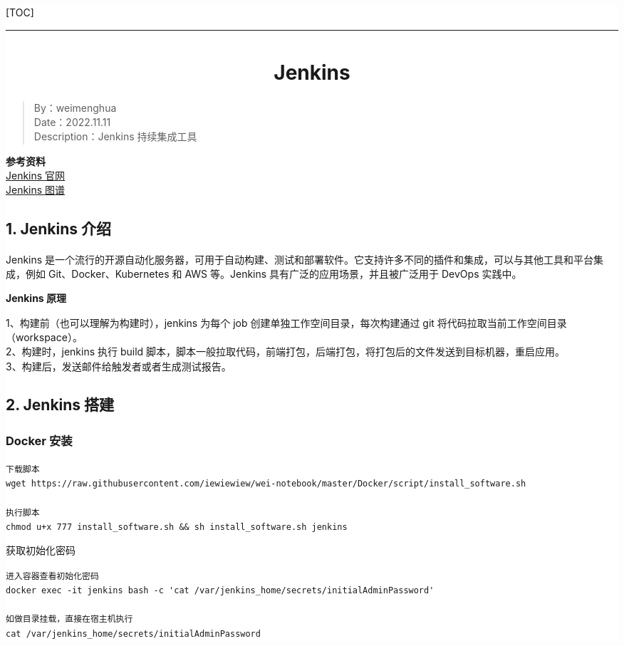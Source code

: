[TOC]

---

<h1 align="center">Jenkins</h1>

> By：weimenghua  
> Date：2022.11.11  
> Description：Jenkins 持续集成工具

**参考资料**  
[Jenkins 官网](https://www.jenkins.io/)  
[Jenkins 图谱](https://www.processon.com/mindmap/6479bee1e840aa69e0ec8790)



## 1. Jenkins 介绍

Jenkins 是一个流行的开源自动化服务器，可用于自动构建、测试和部署软件。它支持许多不同的插件和集成，可以与其他工具和平台集成，例如 Git、Docker、Kubernetes 和 AWS 等。Jenkins 具有广泛的应用场景，并且被广泛用于 DevOps 实践中。

**Jenkins 原理**

1、构建前（也可以理解为构建时），jenkins 为每个 job 创建单独工作空间目录，每次构建通过 git 将代码拉取当前工作空间目录（workspace）。  
2、构建时，jenkins 执行 build 脚本，脚本一般拉取代码，前端打包，后端打包，将打包后的文件发送到目标机器，重启应用。  
3、构建后，发送邮件给触发者或者生成测试报告。



## 2. Jenkins 搭建

### Docker 安装
```
下载脚本
wget https://raw.githubusercontent.com/iewiewiew/wei-notebook/master/Docker/script/install_software.sh

执行脚本
chmod u+x 777 install_software.sh && sh install_software.sh jenkins
```

获取初始化密码

```
进入容器查看初始化密码
docker exec -it jenkins bash -c 'cat /var/jenkins_home/secrets/initialAdminPassword'

如做目录挂载，直接在宿主机执行
cat /var/jenkins_home/secrets/initialAdminPassword
```
